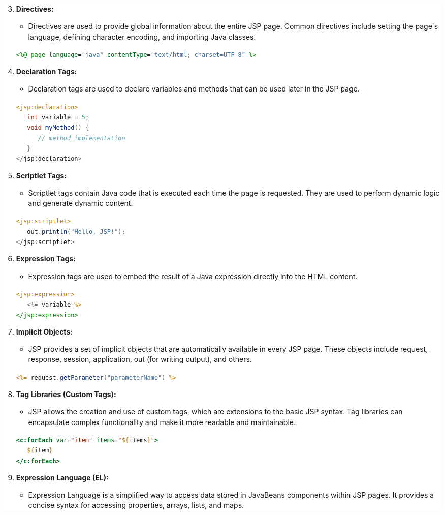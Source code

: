 3. **Directives:**
   - Directives are used to provide global information about the entire JSP page. Common directives include setting the page's language, defining character encoding, and importing Java classes.

   ```jsp
   <%@ page language="java" contentType="text/html; charset=UTF-8" %>
   ```

4. **Declaration Tags:**
   - Declaration tags are used to declare variables and methods that can be used later in the JSP page.

   ```jsp
   <jsp:declaration>
      int variable = 5;
      void myMethod() {
         // method implementation
      }
   </jsp:declaration>
   ```

5. **Scriptlet Tags:**
   - Scriptlet tags contain Java code that is executed each time the page is requested. They are used to perform dynamic logic and generate dynamic content.

   ```jsp
   <jsp:scriptlet>
      out.println("Hello, JSP!");
   </jsp:scriptlet>
   ```

6. **Expression Tags:**
   - Expression tags are used to embed the result of a Java expression directly into the HTML content.

   ```jsp
   <jsp:expression>
      <%= variable %>
   </jsp:expression>
   ```

7. **Implicit Objects:**
   - JSP provides a set of implicit objects that are automatically available in every JSP page. These objects include request, response, session, application, out (for writing output), and others.

   ```jsp
   <%= request.getParameter("parameterName") %>
   ```

8. **Tag Libraries (Custom Tags):**
   - JSP allows the creation and use of custom tags, which are extensions to the basic JSP syntax. Tag libraries can encapsulate complex functionality and make it more readable and maintainable.

   ```jsp
   <c:forEach var="item" items="${items}">
      ${item}
   </c:forEach>
   ```

9. **Expression Language (EL):**
   - Expression Language is a simplified way to access data stored in JavaBeans components within JSP pages. It provides a concise syntax for accessing properties, arrays, lists, and maps.
